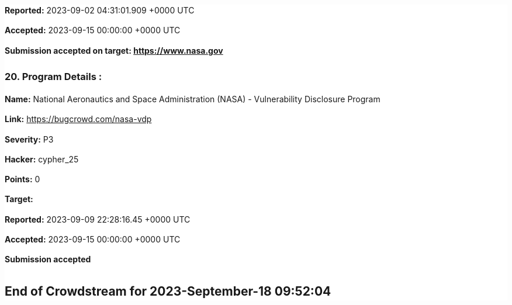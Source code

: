  **Reported:** 2023-09-02 04:31:01.909 +0000 UTC 

 **Accepted:** 2023-09-15 00:00:00 +0000 UTC 

 **Submission accepted on target: https://www.nasa.gov** 

### 20. Program Details : 

**Name:** National Aeronautics and Space Administration (NASA) - Vulnerability Disclosure Program 

 **Link:** <https://bugcrowd.com/nasa-vdp> 

 **Severity:** P3 

 **Hacker:** cypher_25 

 **Points:** 0 

 **Target:** ` ` 

 **Reported:** 2023-09-09 22:28:16.45 +0000 UTC 

 **Accepted:** 2023-09-15 00:00:00 +0000 UTC 

 **Submission accepted** 

## End of Crowdstream for 2023-September-18 09:52:04
